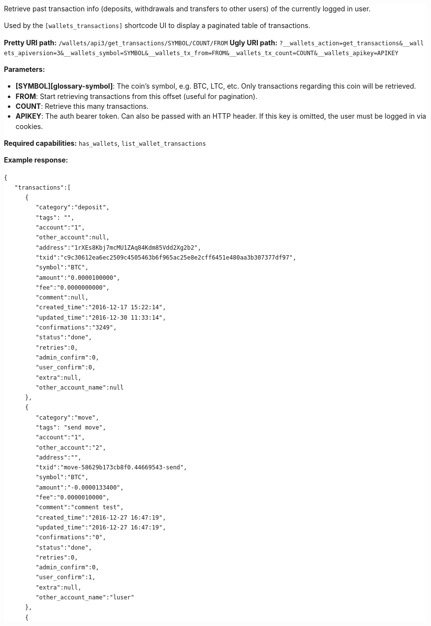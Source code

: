 Retrieve past transaction info (deposits, withdrawals and transfers to other users) of the currently logged in user.

Used by the `[wallets_transactions]` shortcode UI to display a paginated table of transactions.

**Pretty URI path:** `/wallets/api3/get_transactions/SYMBOL/COUNT/FROM`
**Ugly URI path:** `?__wallets_action=get_transactions&__wallets_apiversion=3&__wallets_symbol=SYMBOL&__wallets_tx_from=FROM&__wallets_tx_count=COUNT&__wallets_apikey=APIKEY`

**Parameters:**

- **[SYMBOL][glossary-symbol]**: The coin’s symbol, e.g. BTC, LTC, etc. Only transactions regarding this coin will be retrieved.
- **FROM**: Start retrieving transactions from this offset (useful for pagination).
- **COUNT**: Retrieve this many transactions.
- **APIKEY**: The auth bearer token. Can also be passed with an HTTP header. If this key is omitted, the user must be logged in via cookies.

**Required capabilities:** `has_wallets`, `list_wallet_transactions`

**Example response:**

	{
	   "transactions":[
	      {
	         "category":"deposit",
	         "tags": "",
	         "account":"1",
	         "other_account":null,
	         "address":"1rXEs8Kbj7mcMU1ZAq84Kdm85Vdd2Xg2b2",
	         "txid":"c9c30612ea6ec2509c4505463b6f965ac25e8e2cff6451e480aa3b307377df97",
	         "symbol":"BTC",
	         "amount":"0.0000100000",
	         "fee":"0.0000000000",
	         "comment":null,
	         "created_time":"2016-12-17 15:22:14",
	         "updated_time":"2016-12-30 11:33:14",
	         "confirmations":"3249",
	         "status":"done",
	         "retries":0,
	         "admin_confirm":0,
	         "user_confirm":0,
	         "extra":null,
	         "other_account_name":null
	      },
	      {
	         "category":"move",
	         "tags": "send move",
	         "account":"1",
	         "other_account":"2",
	         "address":"",
	         "txid":"move-58629b173cb8f0.44669543-send",
	         "symbol":"BTC",
	         "amount":"-0.0000133400",
	         "fee":"0.0000010000",
	         "comment":"comment test",
	         "created_time":"2016-12-27 16:47:19",
	         "updated_time":"2016-12-27 16:47:19",
	         "confirmations":"0",
	         "status":"done",
	         "retries":0,
	         "admin_confirm":0,
	         "user_confirm":1,
	         "extra":null,
	         "other_account_name":"luser"
	      },
	      {

[addresses-helpers]: https://wallets-phpdoc.dashed-slug.net/wallets/files/build-helpers-addresses.html
[currencies-helpers]: https://wallets-phpdoc.dashed-slug.net/wallets/files/build-helpers-currencies.html
[custom-taxonomies]: https://developer.wordpress.org/plugins/taxonomies/working-with-custom-taxonomies/
[jquery-ajax]: https://api.jquery.com/jQuery.ajax/
[json-api]: https://www.dashed-slug.net/bitcoin-and-altcoin-wallets-wordpress-plugin/json-api/
[plugin-header]: https://developer.wordpress.org/plugins/plugin-basics/header-requirements/
[post-types-currencies]: /wp-admin/admin.php?page=wallets_docs&wallets-component=wallets&wallets-doc=post-types#currencies
[post-types-wallets]: /wp-admin/admin.php?page=wallets_docs&wallets-component=wallets&wallets-doc=post-types#wallets
[post-types]: /wp-admin/admin.php?page=wallets_docs&wallets-component=wallets&wallets-doc=post-types
[transactions-helpers]: https://wallets-phpdoc.dashed-slug.net/wallets/files/build-helpers-transactions.html
[wallets-api-available-balance]: https://wallets-phpdoc.dashed-slug.net/wallets/namespaces/dswallets.html#function_api_available_balance_filter
[wallets-api-balance]: https://wallets-phpdoc.dashed-slug.net/wallets/namespaces/dswallets.html#function_api_balance_filter
[wallets-api-cancel]: https://wallets-phpdoc.dashed-slug.net/wallets/namespaces/dswallets.html#function_api_cancel_transaction_action
[wallets-api-deposit-address]: https://wallets-phpdoc.dashed-slug.net/wallets/namespaces/dswallets.html#function_api_deposit_address_filter
[wallets-api-move]: https://wallets-phpdoc.dashed-slug.net/wallets/namespaces/dswallets.html#function_api_move_action
[wallets-api-retry]: https://wallets-phpdoc.dashed-slug.net/wallets/namespaces/dswallets.html#function_api_retry_transaction_action
[wallets-api-transactions]: https://wallets-phpdoc.dashed-slug.net/wallets/namespaces/dswallets.html#function_api_transactions_filter
[wallets-api-withdraw]: https://wallets-phpdoc.dashed-slug.net/wallets/namespaces/dswallets.html#function_api_withdraw_action
[wallets-helpers]: https://wallets-phpdoc.dashed-slug.net/wallets/files/build-helpers-wallets.html
[wallets]: https://www.dashed-slug.net/bitcoin-and-altcoin-wallets-wordpress-plugin/
[web-storage]: https://developer.mozilla.org/en-US/docs/Web/API/Storage
[wp-console]: https://wordpress.org/plugins/wp-console/
[wpdebug]: https://codex.wordpress.org/Debugging_in_WordPress
[wp-rest-api]: https://developer.wordpress.org/rest-api/